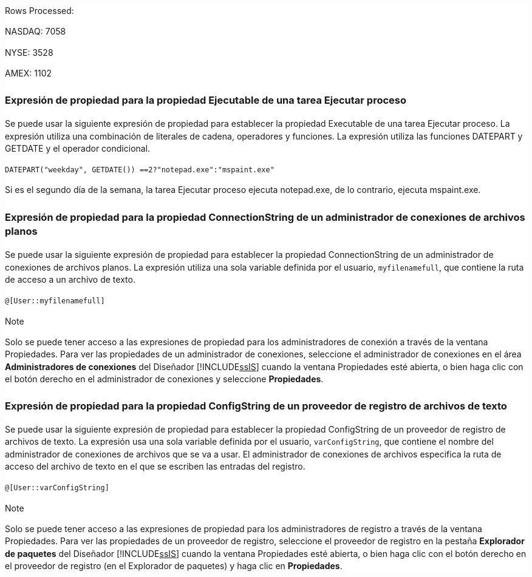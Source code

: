  Rows Processed:  
  
 NASDAQ: 7058  
  
 NYSE: 3528  
  
 AMEX: 1102  
  
### <a name="property-expression-for-the-executable-property-of-an-execute-process-task"></a>Expresión de propiedad para la propiedad Ejecutable de una tarea Ejecutar proceso  
 Se puede usar la siguiente expresión de propiedad para establecer la propiedad Executable de una tarea Ejecutar proceso. La expresión utiliza una combinación de literales de cadena, operadores y funciones. La expresión utiliza las funciones DATEPART y GETDATE y el operador condicional.  
  
 `DATEPART("weekday", GETDATE()) ==2?"notepad.exe":"mspaint.exe"`  
  
 Si es el segundo día de la semana, la tarea Ejecutar proceso ejecuta notepad.exe, de lo contrario, ejecuta mspaint.exe.  
  
### <a name="property-expression-for-the-connectionstring-property-of-a-flat-file-connection-manager"></a>Expresión de propiedad para la propiedad ConnectionString de un administrador de conexiones de archivos planos  
 Se puede usar la siguiente expresión de propiedad para establecer la propiedad ConnectionString de un administrador de conexiones de archivos planos. La expresión utiliza una sola variable definida por el usuario, `myfilenamefull`, que contiene la ruta de acceso a un archivo de texto.  
  
 `@[User::myfilenamefull]`  
  
> [!NOTE]  
>  Solo se puede tener acceso a las expresiones de propiedad para los administradores de conexión a través de la ventana Propiedades. Para ver las propiedades de un administrador de conexiones, seleccione el administrador de conexiones en el área **Administradores de conexiones** del Diseñador [!INCLUDE[ssIS](../../../includes/ssis-md.md)] cuando la ventana Propiedades esté abierta, o bien haga clic con el botón derecho en el administrador de conexiones y seleccione **Propiedades**.  
  
### <a name="property-expression-for-the-configstring-property-of-a-text-file-log-provider"></a>Expresión de propiedad para la propiedad ConfigString de un proveedor de registro de archivos de texto  
 Se puede usar la siguiente expresión de propiedad para establecer la propiedad ConfigString de un proveedor de registro de archivos de texto. La expresión usa una sola variable definida por el usuario, `varConfigString`, que contiene el nombre del administrador de conexiones de archivos que se va a usar. El administrador de conexiones de archivos especifica la ruta de acceso del archivo de texto en el que se escriben las entradas del registro.  
  
 `@[User::varConfigString]`  
  
> [!NOTE]  
>  Solo se puede tener acceso a las expresiones de propiedad para los administradores de registro a través de la ventana Propiedades. Para ver las propiedades de un proveedor de registro, seleccione el proveedor de registro en la pestaña **Explorador de paquetes** del Diseñador [!INCLUDE[ssIS](../../../includes/ssis-md.md)] cuando la ventana Propiedades esté abierta, o bien haga clic con el botón derecho en el proveedor de registro (en el Explorador de paquetes) y haga clic en **Propiedades**.  
  